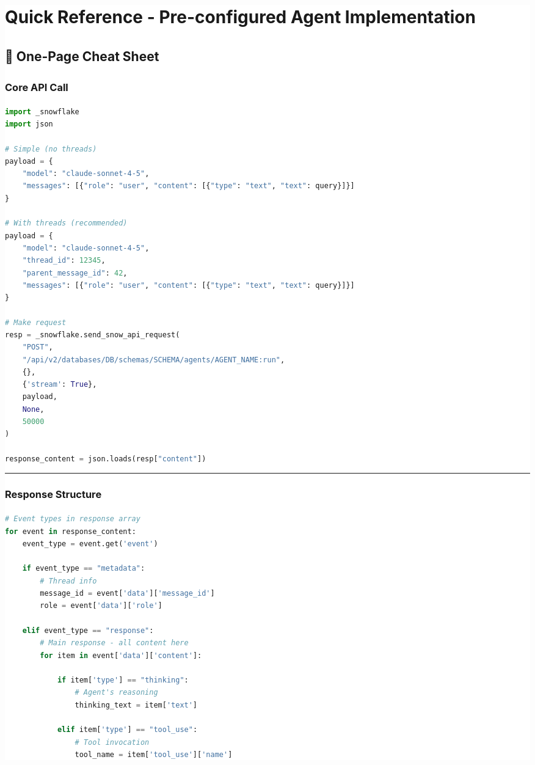 # Quick Reference - Pre-configured Agent Implementation

## 🚀 One-Page Cheat Sheet

### Core API Call

```python
import _snowflake
import json

# Simple (no threads)
payload = {
    "model": "claude-sonnet-4-5",
    "messages": [{"role": "user", "content": [{"type": "text", "text": query}]}]
}

# With threads (recommended)
payload = {
    "model": "claude-sonnet-4-5",
    "thread_id": 12345,
    "parent_message_id": 42,
    "messages": [{"role": "user", "content": [{"type": "text", "text": query}]}]
}

# Make request
resp = _snowflake.send_snow_api_request(
    "POST",
    "/api/v2/databases/DB/schemas/SCHEMA/agents/AGENT_NAME:run",
    {},
    {'stream': True},
    payload,
    None,
    50000
)

response_content = json.loads(resp["content"])
```

---

### Response Structure

```python
# Event types in response array
for event in response_content:
    event_type = event.get('event')
    
    if event_type == "metadata":
        # Thread info
        message_id = event['data']['message_id']
        role = event['data']['role']
    
    elif event_type == "response":
        # Main response - all content here
        for item in event['data']['content']:
            
            if item['type'] == "thinking":
                # Agent's reasoning
                thinking_text = item['text']
            
            elif item['type'] == "tool_use":
                # Tool invocation
                tool_name = item['tool_use']['name']
```